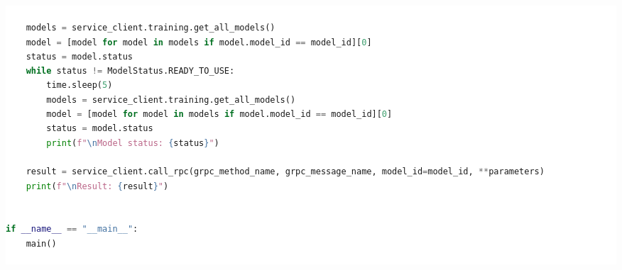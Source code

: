 ```python

    models = service_client.training.get_all_models()
    model = [model for model in models if model.model_id == model_id][0]
    status = model.status
    while status != ModelStatus.READY_TO_USE:
        time.sleep(5)
        models = service_client.training.get_all_models()
        model = [model for model in models if model.model_id == model_id][0]
        status = model.status
        print(f"\nModel status: {status}")
        
    result = service_client.call_rpc(grpc_method_name, grpc_message_name, model_id=model_id, **parameters)
    print(f"\nResult: {result}")

    
if __name__ == "__main__":
    main()
    
```
